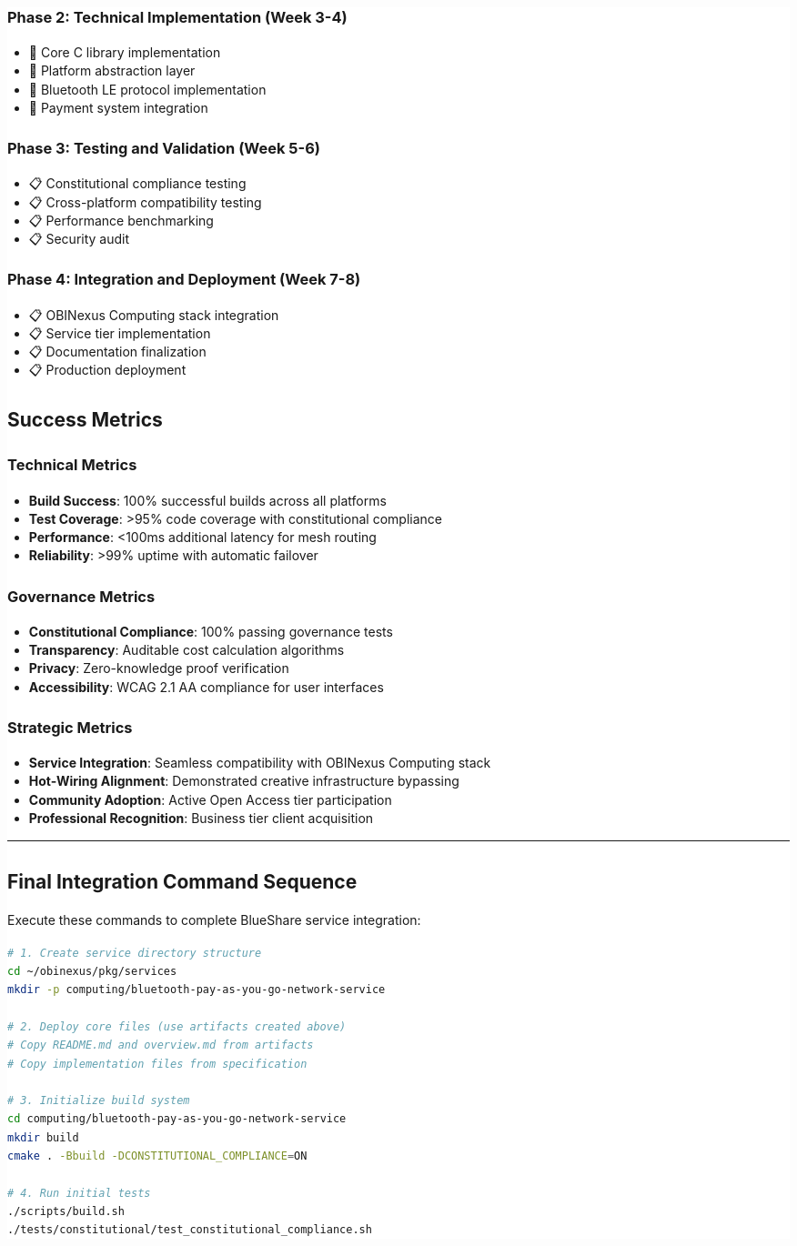 ### Phase 2: Technical Implementation (Week 3-4)
- 🔄 Core C library implementation
- 🔄 Platform abstraction layer
- 🔄 Bluetooth LE protocol implementation
- 🔄 Payment system integration

### Phase 3: Testing and Validation (Week 5-6)
- 📋 Constitutional compliance testing
- 📋 Cross-platform compatibility testing
- 📋 Performance benchmarking
- 📋 Security audit

### Phase 4: Integration and Deployment (Week 7-8)
- 📋 OBINexus Computing stack integration
- 📋 Service tier implementation
- 📋 Documentation finalization
- 📋 Production deployment

## Success Metrics

### Technical Metrics
- **Build Success**: 100% successful builds across all platforms
- **Test Coverage**: >95% code coverage with constitutional compliance
- **Performance**: <100ms additional latency for mesh routing
- **Reliability**: >99% uptime with automatic failover

### Governance Metrics
- **Constitutional Compliance**: 100% passing governance tests
- **Transparency**: Auditable cost calculation algorithms
- **Privacy**: Zero-knowledge proof verification
- **Accessibility**: WCAG 2.1 AA compliance for user interfaces

### Strategic Metrics
- **Service Integration**: Seamless compatibility with OBINexus Computing stack
- **Hot-Wiring Alignment**: Demonstrated creative infrastructure bypassing
- **Community Adoption**: Active Open Access tier participation
- **Professional Recognition**: Business tier client acquisition

---

## Final Integration Command Sequence

Execute these commands to complete BlueShare service integration:

```bash
# 1. Create service directory structure
cd ~/obinexus/pkg/services
mkdir -p computing/bluetooth-pay-as-you-go-network-service

# 2. Deploy core files (use artifacts created above)
# Copy README.md and overview.md from artifacts
# Copy implementation files from specification

# 3. Initialize build system
cd computing/bluetooth-pay-as-you-go-network-service
mkdir build
cmake . -Bbuild -DCONSTITUTIONAL_COMPLIANCE=ON

# 4. Run initial tests
./scripts/build.sh
./tests/constitutional/test_constitutional_compliance.sh

```